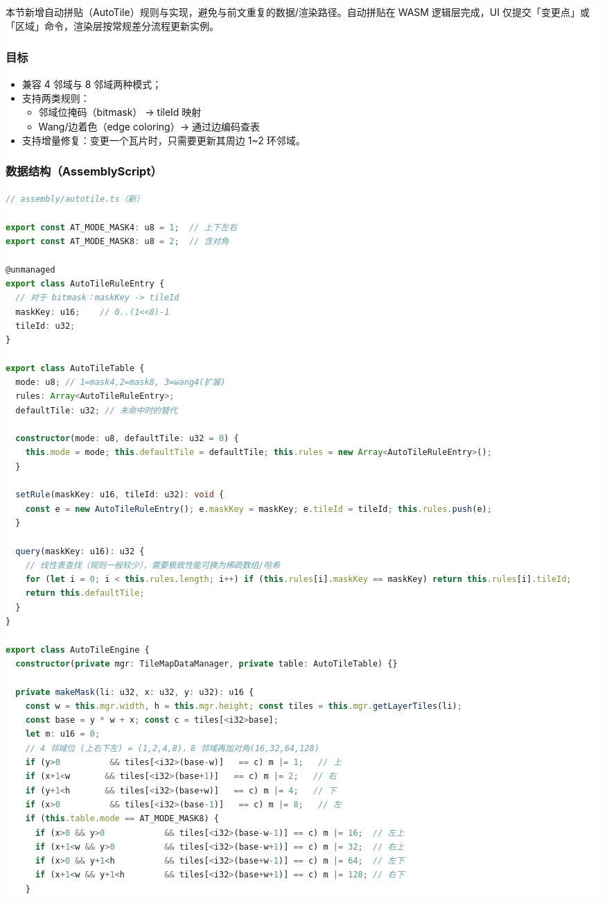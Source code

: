 本节新增自动拼贴（AutoTile）规则与实现，避免与前文重复的数据/渲染路径。自动拼贴在 WASM 逻辑层完成，UI 仅提交「变更点」或「区域」命令，渲染层按常规差分流程更新实例。

### 目标

- 兼容 4 邻域与 8 邻域两种模式；
- 支持两类规则：
  - 邻域位掩码（bitmask） → tileId 映射
  - Wang/边着色（edge coloring）→ 通过边编码查表
- 支持增量修复：变更一个瓦片时，只需要更新其周边 1~2 环邻域。

### 数据结构（AssemblyScript）

```ts
// assembly/autotile.ts（新）

export const AT_MODE_MASK4: u8 = 1;  // 上下左右
export const AT_MODE_MASK8: u8 = 2;  // 含对角

@unmanaged
export class AutoTileRuleEntry {
  // 对于 bitmask：maskKey -> tileId
  maskKey: u16;    // 0..(1<<8)-1
  tileId: u32;
}

export class AutoTileTable {
  mode: u8; // 1=mask4,2=mask8, 3=wang4(扩展)
  rules: Array<AutoTileRuleEntry>;
  defaultTile: u32; // 未命中时的替代

  constructor(mode: u8, defaultTile: u32 = 0) {
    this.mode = mode; this.defaultTile = defaultTile; this.rules = new Array<AutoTileRuleEntry>();
  }

  setRule(maskKey: u16, tileId: u32): void {
    const e = new AutoTileRuleEntry(); e.maskKey = maskKey; e.tileId = tileId; this.rules.push(e);
  }

  query(maskKey: u16): u32 {
    // 线性表查找（规则一般较少），需要极致性能可换为稀疏数组/哈希
    for (let i = 0; i < this.rules.length; i++) if (this.rules[i].maskKey == maskKey) return this.rules[i].tileId;
    return this.defaultTile;
  }
}

export class AutoTileEngine {
  constructor(private mgr: TileMapDataManager, private table: AutoTileTable) {}

  private makeMask(li: u32, x: u32, y: u32): u16 {
    const w = this.mgr.width, h = this.mgr.height; const tiles = this.mgr.getLayerTiles(li);
    const base = y * w + x; const c = tiles[<i32>base];
    let m: u16 = 0;
    // 4 邻域位 (上右下左) = (1,2,4,8)，8 邻域再加对角(16,32,64,128)
    if (y>0          && tiles[<i32>(base-w)]   == c) m |= 1;   // 上
    if (x+1<w       && tiles[<i32>(base+1)]   == c) m |= 2;   // 右
    if (y+1<h       && tiles[<i32>(base+w)]   == c) m |= 4;   // 下
    if (x>0          && tiles[<i32>(base-1)]   == c) m |= 8;   // 左
    if (this.table.mode == AT_MODE_MASK8) {
      if (x>0 && y>0            && tiles[<i32>(base-w-1)] == c) m |= 16;  // 左上
      if (x+1<w && y>0          && tiles[<i32>(base-w+1)] == c) m |= 32;  // 右上
      if (x>0 && y+1<h          && tiles[<i32>(base+w-1)] == c) m |= 64;  // 左下
      if (x+1<w && y+1<h        && tiles[<i32>(base+w+1)] == c) m |= 128; // 右下
    }
```